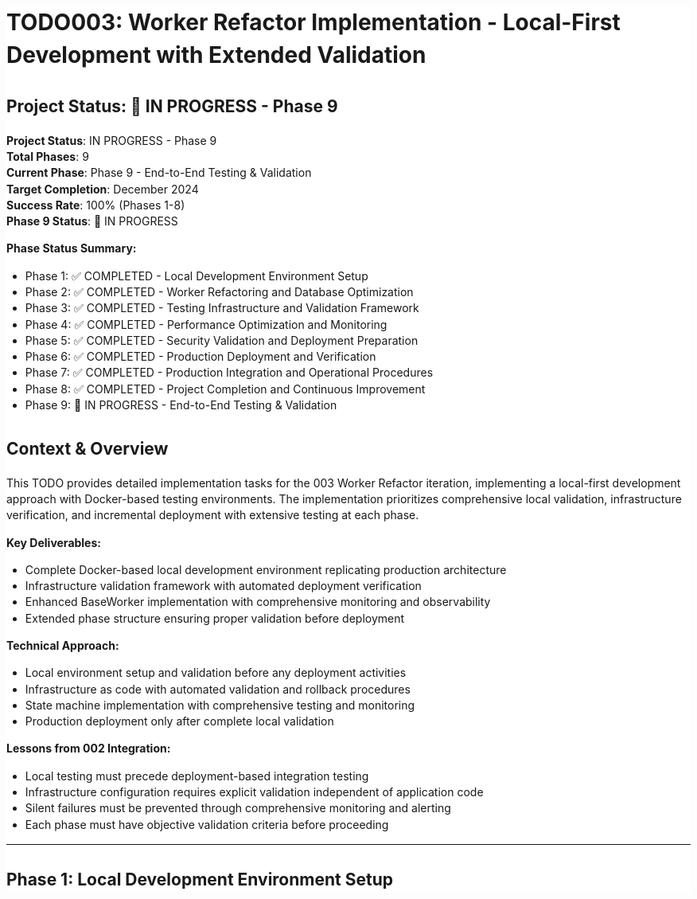 # TODO003: Worker Refactor Implementation - Local-First Development with Extended Validation

## Project Status: 🔄 IN PROGRESS - Phase 9

**Project Status**: IN PROGRESS - Phase 9  
**Total Phases**: 9  
**Current Phase**: Phase 9 - End-to-End Testing & Validation  
**Target Completion**: December 2024  
**Success Rate**: 100% (Phases 1-8)  
**Phase 9 Status**: 🔄 IN PROGRESS  

**Phase Status Summary:**
- Phase 1: ✅ COMPLETED - Local Development Environment Setup
- Phase 2: ✅ COMPLETED - Worker Refactoring and Database Optimization  
- Phase 3: ✅ COMPLETED - Testing Infrastructure and Validation Framework
- Phase 4: ✅ COMPLETED - Performance Optimization and Monitoring
- Phase 5: ✅ COMPLETED - Security Validation and Deployment Preparation
- Phase 6: ✅ COMPLETED - Production Deployment and Verification
- Phase 7: ✅ COMPLETED - Production Integration and Operational Procedures
- Phase 8: ✅ COMPLETED - Project Completion and Continuous Improvement
- Phase 9: 🔄 IN PROGRESS - End-to-End Testing & Validation

## Context & Overview

This TODO provides detailed implementation tasks for the 003 Worker Refactor iteration, implementing a local-first development approach with Docker-based testing environments. The implementation prioritizes comprehensive local validation, infrastructure verification, and incremental deployment with extensive testing at each phase.

**Key Deliverables:**
- Complete Docker-based local development environment replicating production architecture
- Infrastructure validation framework with automated deployment verification
- Enhanced BaseWorker implementation with comprehensive monitoring and observability
- Extended phase structure ensuring proper validation before deployment

**Technical Approach:**
- Local environment setup and validation before any deployment activities
- Infrastructure as code with automated validation and rollback procedures
- State machine implementation with comprehensive testing and monitoring
- Production deployment only after complete local validation

**Lessons from 002 Integration:**
- Local testing must precede deployment-based integration testing
- Infrastructure configuration requires explicit validation independent of application code
- Silent failures must be prevented through comprehensive monitoring and alerting
- Each phase must have objective validation criteria before proceeding

---

## Phase 1: Local Development Environment Setup
